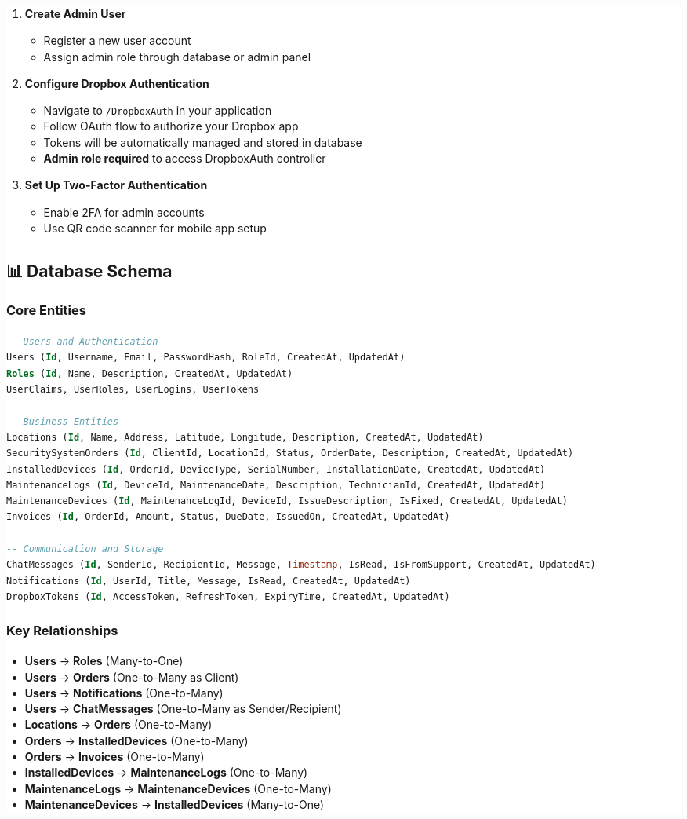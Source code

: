 1. **Create Admin User**
   - Register a new user account
   - Assign admin role through database or admin panel

2. **Configure Dropbox Authentication**
   - Navigate to `/DropboxAuth` in your application
   - Follow OAuth flow to authorize your Dropbox app
   - Tokens will be automatically managed and stored in database
   - **Admin role required** to access DropboxAuth controller

3. **Set Up Two-Factor Authentication**
   - Enable 2FA for admin accounts
   - Use QR code scanner for mobile app setup

## 📊 **Database Schema**

### **Core Entities**

```sql
-- Users and Authentication
Users (Id, Username, Email, PasswordHash, RoleId, CreatedAt, UpdatedAt)
Roles (Id, Name, Description, CreatedAt, UpdatedAt)
UserClaims, UserRoles, UserLogins, UserTokens

-- Business Entities
Locations (Id, Name, Address, Latitude, Longitude, Description, CreatedAt, UpdatedAt)
SecuritySystemOrders (Id, ClientId, LocationId, Status, OrderDate, Description, CreatedAt, UpdatedAt)
InstalledDevices (Id, OrderId, DeviceType, SerialNumber, InstallationDate, CreatedAt, UpdatedAt)
MaintenanceLogs (Id, DeviceId, MaintenanceDate, Description, TechnicianId, CreatedAt, UpdatedAt)
MaintenanceDevices (Id, MaintenanceLogId, DeviceId, IssueDescription, IsFixed, CreatedAt, UpdatedAt)
Invoices (Id, OrderId, Amount, Status, DueDate, IssuedOn, CreatedAt, UpdatedAt)

-- Communication and Storage
ChatMessages (Id, SenderId, RecipientId, Message, Timestamp, IsRead, IsFromSupport, CreatedAt, UpdatedAt)
Notifications (Id, UserId, Title, Message, IsRead, CreatedAt, UpdatedAt)
DropboxTokens (Id, AccessToken, RefreshToken, ExpiryTime, CreatedAt, UpdatedAt)
```

### **Key Relationships**
- **Users** → **Roles** (Many-to-One)
- **Users** → **Orders** (One-to-Many as Client)
- **Users** → **Notifications** (One-to-Many)
- **Users** → **ChatMessages** (One-to-Many as Sender/Recipient)
- **Locations** → **Orders** (One-to-Many)
- **Orders** → **InstalledDevices** (One-to-Many)
- **Orders** → **Invoices** (One-to-Many)
- **InstalledDevices** → **MaintenanceLogs** (One-to-Many)
- **MaintenanceLogs** → **MaintenanceDevices** (One-to-Many)
- **MaintenanceDevices** → **InstalledDevices** (Many-to-One)
